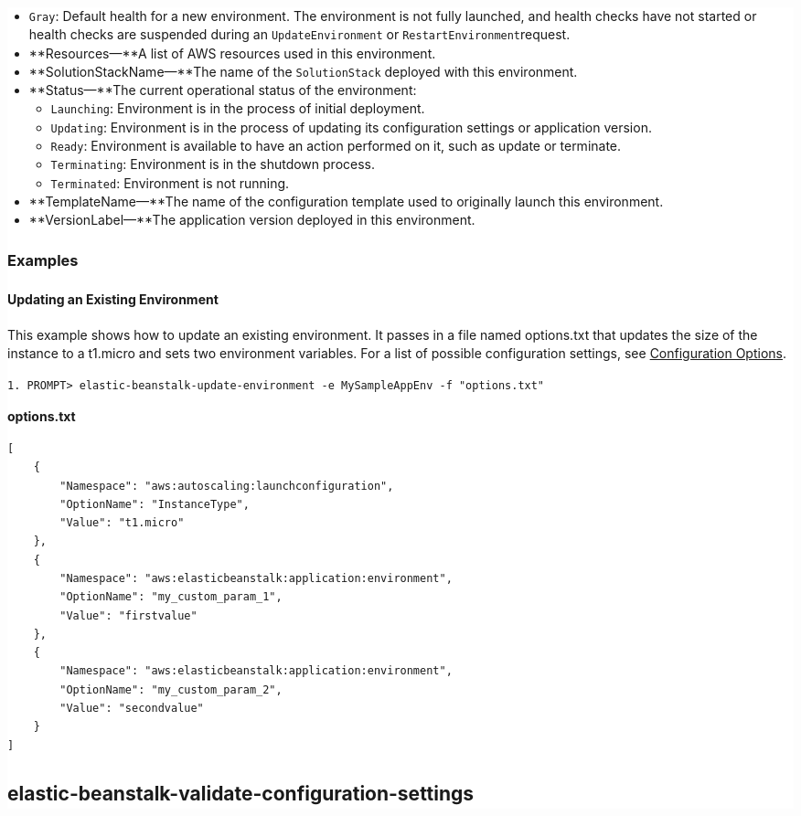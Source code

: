  + `Gray`: Default health for a new environment\. The environment is not fully launched, and health checks have not started or health checks are suspended during an `UpdateEnvironment` or `RestartEnvironment`request\.
+ **Resources—**A list of AWS resources used in this environment\. 
+ **SolutionStackName—**The name of the `SolutionStack` deployed with this environment\.
+ **Status—**The current operational status of the environment:
  + `Launching`: Environment is in the process of initial deployment\.
  + `Updating`: Environment is in the process of updating its configuration settings or application version\.
  + `Ready`: Environment is available to have an action performed on it, such as update or terminate\.
  + `Terminating`: Environment is in the shutdown process\.
  + `Terminated`: Environment is not running\.
+ **TemplateName—**The name of the configuration template used to originally launch this environment\.
+ **VersionLabel—**The application version deployed in this environment\.

### Examples<a name="CLIReference-cmd-UpdateEnvironment-Examples"></a>

#### Updating an Existing Environment<a name="CLIReference-cmd-UpdateEnvironment-Example-Request-1"></a>

This example shows how to update an existing environment\. It passes in a file named options\.txt that updates the size of the instance to a t1\.micro and sets two environment variables\. For a list of possible configuration settings, see [Configuration Options](command-options.md)\.

```
1. PROMPT> elastic-beanstalk-update-environment -e MySampleAppEnv -f "options.txt"
```

**options\.txt**

```
[
    {
        "Namespace": "aws:autoscaling:launchconfiguration",
        "OptionName": "InstanceType",
        "Value": "t1.micro"
    },
    {
        "Namespace": "aws:elasticbeanstalk:application:environment",
        "OptionName": "my_custom_param_1",
        "Value": "firstvalue"
    },
    {
        "Namespace": "aws:elasticbeanstalk:application:environment",
        "OptionName": "my_custom_param_2",
        "Value": "secondvalue"
    }
]
```

## elastic\-beanstalk\-validate\-configuration\-settings<a name="CLIReference-cmd-ValidateConfigurationSettings"></a>
